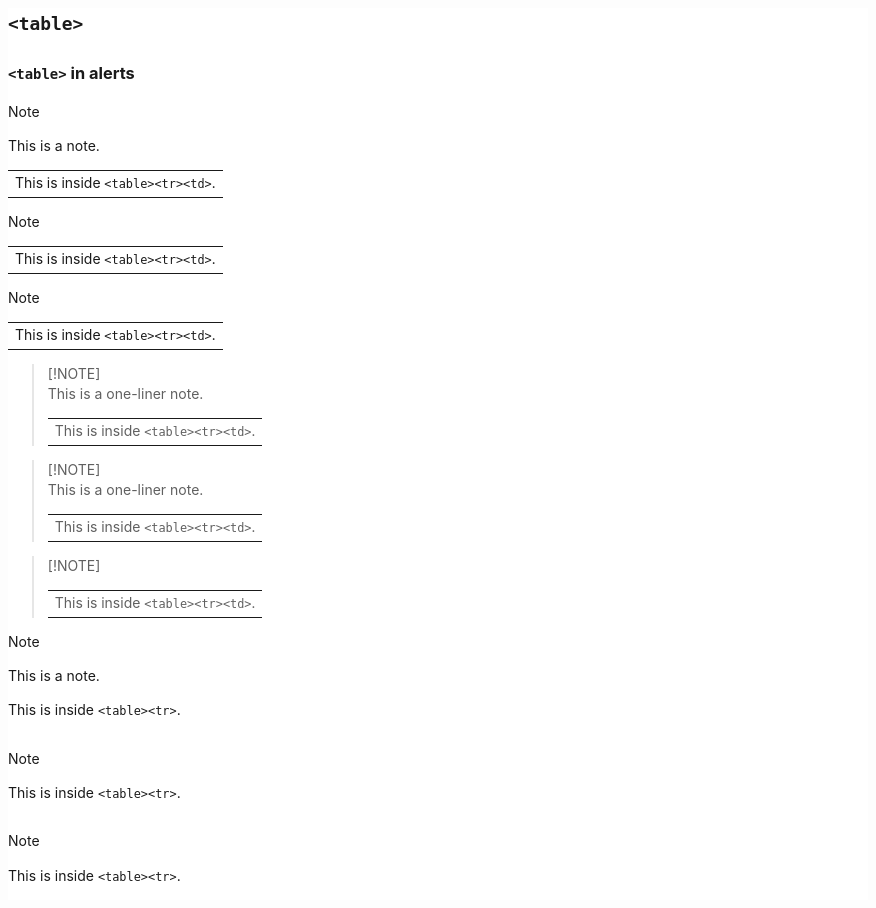 ## `<table>`

### `<table>` in alerts

> [!NOTE]
> This is a note.
>
> <table>
> <tr>
> <td>
> This is inside <code>&lt;table&gt;&lt;tr&gt;&lt;td&gt;</code>.
> </td>
> </tr>
> </table>

> [!NOTE]
> <table>
> <tr>
> <td>
> This is inside <code>&lt;table&gt;&lt;tr&gt;&lt;td&gt;</code>.
> </td>
> </tr>
> </table>

> [!NOTE]
> <table><tr><td>This is inside <code>&lt;table&gt;&lt;tr&gt;&lt;td&gt;</code>.</td></tr></table>

> [!NOTE]<br>This is a one-liner note.<br><table><tr><td>This is inside `<table><tr><td>`.</td></tr></table>

> [!NOTE]<br>This is a one-liner note.<table><tr><td>This is inside `<table><tr><td>`.</td></tr></table>

> [!NOTE]<br><table><tr><td>This is inside `<table><tr><td>`.</td></tr></table>

> [!NOTE]
> This is a note.
>
> <table>
> <tr>
> This is inside <code>&lt;table&gt;&lt;tr&gt;</code>.
> </tr>
> </table>

> [!NOTE]
> <table>
> <tr>
> This is inside <code>&lt;table&gt;&lt;tr&gt;</code>.
> </tr>
> </table>

> [!NOTE]
> <table><tr>This is inside <code>&lt;table&gt;&lt;tr&gt;</code>.</tr></table>
